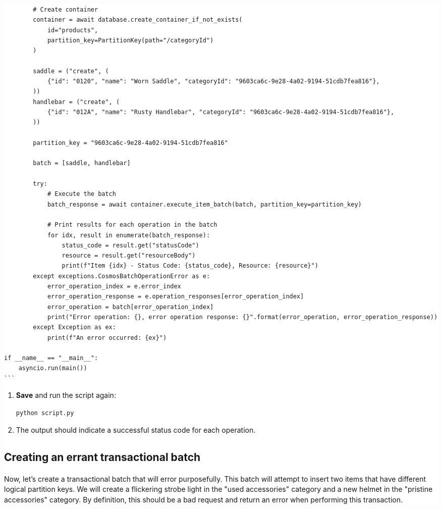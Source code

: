             # Create container
            container = await database.create_container_if_not_exists(
                id="products",
                partition_key=PartitionKey(path="/categoryId")
            )

            saddle = ("create", (
                {"id": "0120", "name": "Worn Saddle", "categoryId": "9603ca6c-9e28-4a02-9194-51cdb7fea816"},
            ))
            handlebar = ("create", (
                {"id": "012A", "name": "Rusty Handlebar", "categoryId": "9603ca6c-9e28-4a02-9194-51cdb7fea816"},
            ))
        
            partition_key = "9603ca6c-9e28-4a02-9194-51cdb7fea816"
        
            batch = [saddle, handlebar]
            
            try:
                # Execute the batch
                batch_response = await container.execute_item_batch(batch, partition_key=partition_key)
        
                # Print results for each operation in the batch
                for idx, result in enumerate(batch_response):
                    status_code = result.get("statusCode")
                    resource = result.get("resourceBody")
                    print(f"Item {idx} - Status Code: {status_code}, Resource: {resource}")
            except exceptions.CosmosBatchOperationError as e:
                error_operation_index = e.error_index
                error_operation_response = e.operation_responses[error_operation_index]
                error_operation = batch[error_operation_index]
                print("Error operation: {}, error operation response: {}".format(error_operation, error_operation_response))
            except Exception as ex:
                print(f"An error occurred: {ex}")

    if __name__ == "__main__":
        asyncio.run(main())
    ```

1. **Save** and run the script again:

    ```bash
    python script.py
    ```

1. The output should indicate a successful status code for each operation.

## Creating an errant transactional batch

Now, let’s create a transactional batch that will error purposefully. This batch will attempt to insert two items that have different logical partition keys. We will create a flickering strobe light in the "used accessories" category and a new helmet in the "pristine accessories" category. By definition, this should be a bad request and return an error when performing this transaction.


[code.visualstudio.com/docs/getstarted]: https://code.visualstudio.com/docs/getstarted/tips-and-tricks
[pypi.org/project/azure-cosmos]: https://pypi.org/project/azure-cosmos